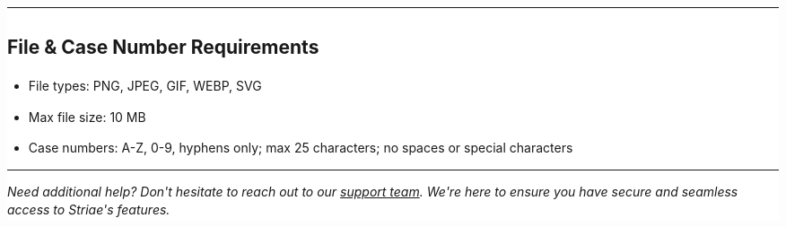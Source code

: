 ***

## File & Case Number Requirements

* File types: PNG, JPEG, GIF, WEBP, SVG

* Max file size: 10 MB

* Case numbers: A-Z, 0-9, hyphens only; max 25 characters; no spaces or special characters

***

*Need additional help? Don't hesitate to reach out to our [support team](https://www.striae.org/support). We're here to ensure you have secure and seamless access to Striae's features.*
